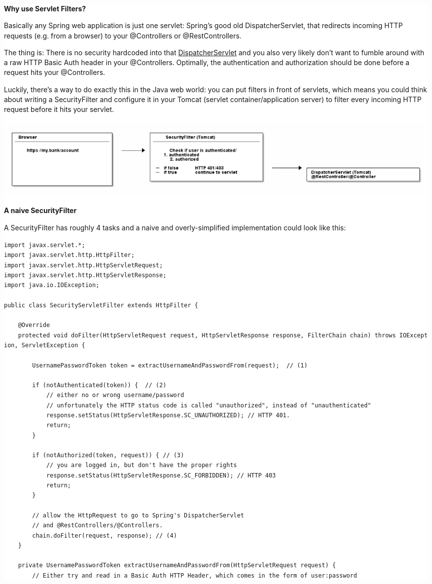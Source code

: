 **Why use Servlet Filters?**

Basically any Spring web application is just one servlet: Spring’s good old DispatcherServlet, that redirects incoming HTTP requests (e.g. from a browser) to your @Controllers or @RestControllers.

The thing is: There is no security hardcoded into that [DispatcherServlet](https://docs.spring.io/spring-framework/reference/web/webmvc/mvc-servlet.html) and you also very likely don’t want to fumble around with a raw HTTP Basic Auth header in your @Controllers. Optimally, the authentication and authorization should be done before a request hits your @Controllers.

Luckily, there’s a way to do exactly this in the Java web world: you can put filters in front of servlets, which means you could think about writing a SecurityFilter and configure it in your Tomcat (servlet container/application server) to filter every incoming HTTP request before it hits your servlet.

![http-security-flow.png](http-security-flow.png)

**A naive SecurityFilter**

A SecurityFilter has roughly 4 tasks and a naive and overly-simplified implementation could look like this:
```
import javax.servlet.*;
import javax.servlet.http.HttpFilter;
import javax.servlet.http.HttpServletRequest;
import javax.servlet.http.HttpServletResponse;
import java.io.IOException;

public class SecurityServletFilter extends HttpFilter {

    @Override
    protected void doFilter(HttpServletRequest request, HttpServletResponse response, FilterChain chain) throws IOException, ServletException {

        UsernamePasswordToken token = extractUsernameAndPasswordFrom(request);  // (1)

        if (notAuthenticated(token)) {  // (2)
            // either no or wrong username/password
            // unfortunately the HTTP status code is called "unauthorized", instead of "unauthenticated"
            response.setStatus(HttpServletResponse.SC_UNAUTHORIZED); // HTTP 401.
            return;
        }

        if (notAuthorized(token, request)) { // (3)
            // you are logged in, but don't have the proper rights
            response.setStatus(HttpServletResponse.SC_FORBIDDEN); // HTTP 403
            return;
        }

        // allow the HttpRequest to go to Spring's DispatcherServlet
        // and @RestControllers/@Controllers.
        chain.doFilter(request, response); // (4)
    }

    private UsernamePasswordToken extractUsernameAndPasswordFrom(HttpServletRequest request) {
        // Either try and read in a Basic Auth HTTP Header, which comes in the form of user:password
```